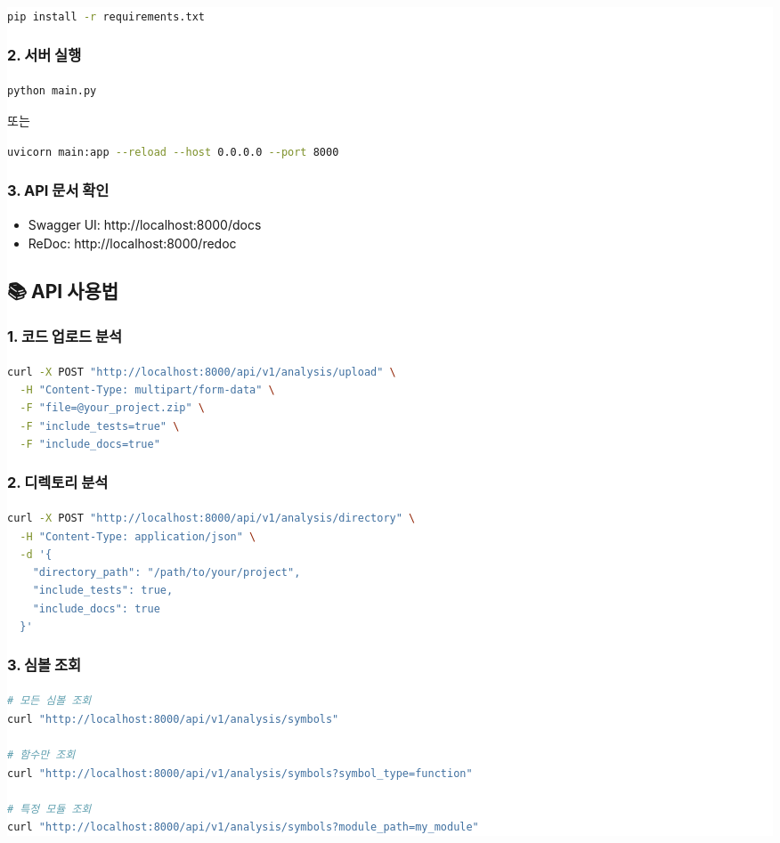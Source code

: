 ```bash
pip install -r requirements.txt
```

### 2. 서버 실행

```bash
python main.py
```

또는

```bash
uvicorn main:app --reload --host 0.0.0.0 --port 8000
```

### 3. API 문서 확인

- Swagger UI: http://localhost:8000/docs
- ReDoc: http://localhost:8000/redoc

## 📚 API 사용법

### 1. 코드 업로드 분석

```bash
curl -X POST "http://localhost:8000/api/v1/analysis/upload" \
  -H "Content-Type: multipart/form-data" \
  -F "file=@your_project.zip" \
  -F "include_tests=true" \
  -F "include_docs=true"
```

### 2. 디렉토리 분석

```bash
curl -X POST "http://localhost:8000/api/v1/analysis/directory" \
  -H "Content-Type: application/json" \
  -d '{
    "directory_path": "/path/to/your/project",
    "include_tests": true,
    "include_docs": true
  }'
```

### 3. 심볼 조회

```bash
# 모든 심볼 조회
curl "http://localhost:8000/api/v1/analysis/symbols"

# 함수만 조회
curl "http://localhost:8000/api/v1/analysis/symbols?symbol_type=function"

# 특정 모듈 조회
curl "http://localhost:8000/api/v1/analysis/symbols?module_path=my_module"
```
